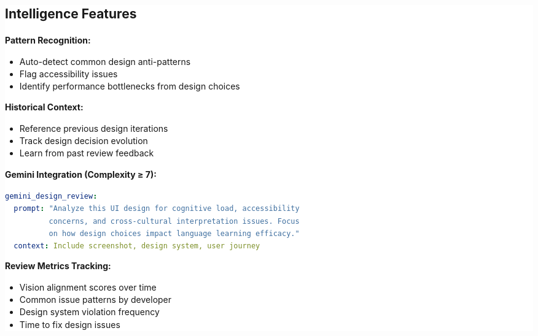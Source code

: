 
## Intelligence Features

**Pattern Recognition:**
- Auto-detect common design anti-patterns
- Flag accessibility issues
- Identify performance bottlenecks from design choices

**Historical Context:**
- Reference previous design iterations
- Track design decision evolution
- Learn from past review feedback

**Gemini Integration (Complexity ≥ 7):**
```yaml
gemini_design_review:
  prompt: "Analyze this UI design for cognitive load, accessibility
          concerns, and cross-cultural interpretation issues. Focus
          on how design choices impact language learning efficacy."
  context: Include screenshot, design system, user journey
```

**Review Metrics Tracking:**
- Vision alignment scores over time
- Common issue patterns by developer
- Design system violation frequency
- Time to fix design issues
